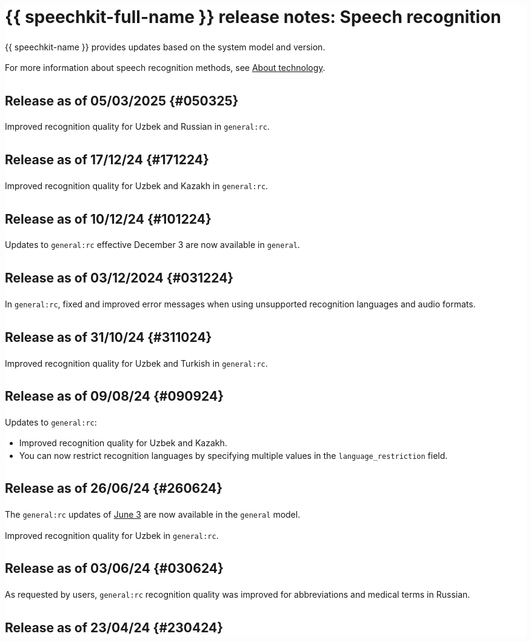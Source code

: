 # {{ speechkit-full-name }} release notes: Speech recognition

{{ speechkit-name }} provides updates based on the system model and version.

For more information about speech recognition methods, see [About technology](stt/index.md).



## Release as of 05/03/2025 {#050325}

Improved recognition quality for Uzbek and Russian in `general:rc`.

## Release as of 17/12/24 {#171224}

Improved recognition quality for Uzbek and Kazakh in `general:rc`.

## Release as of 10/12/24 {#101224}

Updates to `general:rc` effective December 3 are now available in `general`.

## Release as of 03/12/2024 {#031224}

In `general:rc`, fixed and improved error messages when using unsupported recognition languages and audio formats.

## Release as of 31/10/24 {#311024}

Improved recognition quality for Uzbek and Turkish in `general:rc`.

## Release as of 09/08/24 {#090924}

Updates to `general:rc`:

* Improved recognition quality for Uzbek and Kazakh.
* You can now restrict recognition languages by specifying multiple values in the `language_restriction` field.

## Release as of 26/06/24 {#260624}

The `general:rc` updates of [June 3](#030624) are now available in the `general` model.

Improved recognition quality for Uzbek in `general:rc`.

## Release as of 03/06/24 {#030624}

As requested by users, `general:rc` recognition quality was improved for abbreviations and medical terms in Russian.

## Release as of 23/04/24 {#230424}
